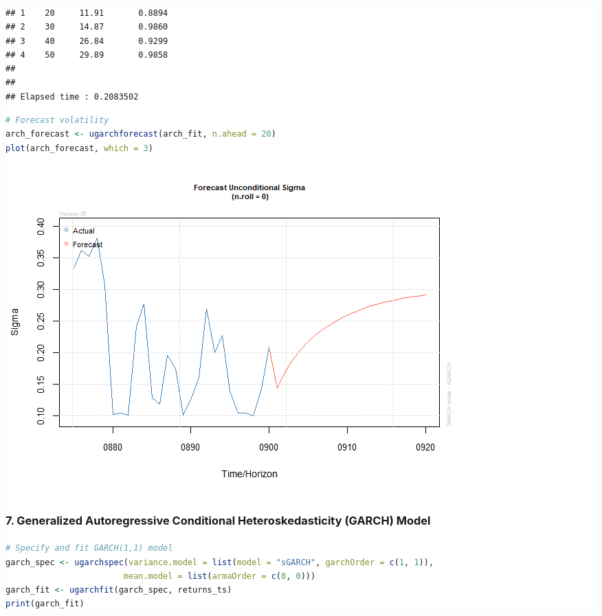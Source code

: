     ## 1    20     11.91       0.8894
    ## 2    30     14.87       0.9860
    ## 3    40     26.84       0.9299
    ## 4    50     29.89       0.9858
    ## 
    ## 
    ## Elapsed time : 0.2083502

``` r
# Forecast volatility
arch_forecast <- ugarchforecast(arch_fit, n.ahead = 20)
plot(arch_forecast, which = 3)
```

![](stochastic_methods_files/figure-gfm/unnamed-chunk-6-2.png)

### 7. Generalized Autoregressive Conditional Heteroskedasticity (GARCH) Model

``` r
# Specify and fit GARCH(1,1) model
garch_spec <- ugarchspec(variance.model = list(model = "sGARCH", garchOrder = c(1, 1)),
                        mean.model = list(armaOrder = c(0, 0)))
garch_fit <- ugarchfit(garch_spec, returns_ts)
print(garch_fit)
```
